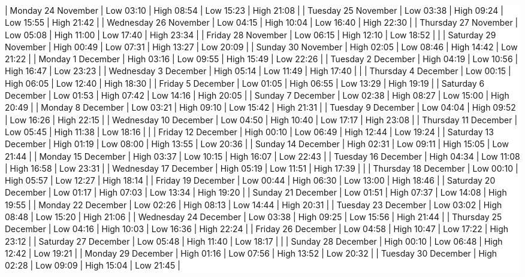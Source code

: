 | Monday 24 November | Low 03:10 | High 08:54 | Low 15:23 | High 21:08 | 
| Tuesday 25 November | Low 03:38 | High 09:24 | Low 15:55 | High 21:42 | 
| Wednesday 26 November | Low 04:15 | High 10:04 | Low 16:40 | High 22:30 | 
| Thursday 27 November | Low 05:08 | High 11:00 | Low 17:40 | High 23:34 | 
| Friday 28 November | Low 06:15 | High 12:10 | Low 18:52 |  | 
| Saturday 29 November | High 00:49 | Low 07:31 | High 13:27 | Low 20:09 | 
| Sunday 30 November | High 02:05 | Low 08:46 | High 14:42 | Low 21:22 | 
| Monday 1 December | High 03:16 | Low 09:55 | High 15:49 | Low 22:26 | 
| Tuesday 2 December | High 04:19 | Low 10:56 | High 16:47 | Low 23:23 | 
| Wednesday 3 December | High 05:14 | Low 11:49 | High 17:40 |  | 
| Thursday 4 December | Low 00:15 | High 06:05 | Low 12:40 | High 18:30 | 
| Friday 5 December | Low 01:05 | High 06:55 | Low 13:29 | High 19:19 | 
| Saturday 6 December | Low 01:53 | High 07:42 | Low 14:16 | High 20:05 | 
| Sunday 7 December | Low 02:38 | High 08:27 | Low 15:00 | High 20:49 | 
| Monday 8 December | Low 03:21 | High 09:10 | Low 15:42 | High 21:31 | 
| Tuesday 9 December | Low 04:04 | High 09:52 | Low 16:26 | High 22:15 | 
| Wednesday 10 December | Low 04:50 | High 10:40 | Low 17:17 | High 23:08 | 
| Thursday 11 December | Low 05:45 | High 11:38 | Low 18:16 |  | 
| Friday 12 December | High 00:10 | Low 06:49 | High 12:44 | Low 19:24 | 
| Saturday 13 December | High 01:19 | Low 08:00 | High 13:55 | Low 20:36 | 
| Sunday 14 December | High 02:31 | Low 09:11 | High 15:05 | Low 21:44 | 
| Monday 15 December | High 03:37 | Low 10:15 | High 16:07 | Low 22:43 | 
| Tuesday 16 December | High 04:34 | Low 11:08 | High 16:58 | Low 23:31 | 
| Wednesday 17 December | High 05:19 | Low 11:51 | High 17:39 |  | 
| Thursday 18 December | Low 00:10 | High 05:57 | Low 12:27 | High 18:14 | 
| Friday 19 December | Low 00:44 | High 06:30 | Low 13:00 | High 18:46 | 
| Saturday 20 December | Low 01:17 | High 07:03 | Low 13:34 | High 19:20 | 
| Sunday 21 December | Low 01:51 | High 07:37 | Low 14:08 | High 19:55 | 
| Monday 22 December | Low 02:26 | High 08:13 | Low 14:44 | High 20:31 | 
| Tuesday 23 December | Low 03:02 | High 08:48 | Low 15:20 | High 21:06 | 
| Wednesday 24 December | Low 03:38 | High 09:25 | Low 15:56 | High 21:44 | 
| Thursday 25 December | Low 04:16 | High 10:03 | Low 16:36 | High 22:24 | 
| Friday 26 December | Low 04:58 | High 10:47 | Low 17:22 | High 23:12 | 
| Saturday 27 December | Low 05:48 | High 11:40 | Low 18:17 |  | 
| Sunday 28 December | High 00:10 | Low 06:48 | High 12:42 | Low 19:21 | 
| Monday 29 December | High 01:16 | Low 07:56 | High 13:52 | Low 20:32 | 
| Tuesday 30 December | High 02:28 | Low 09:09 | High 15:04 | Low 21:45 | 